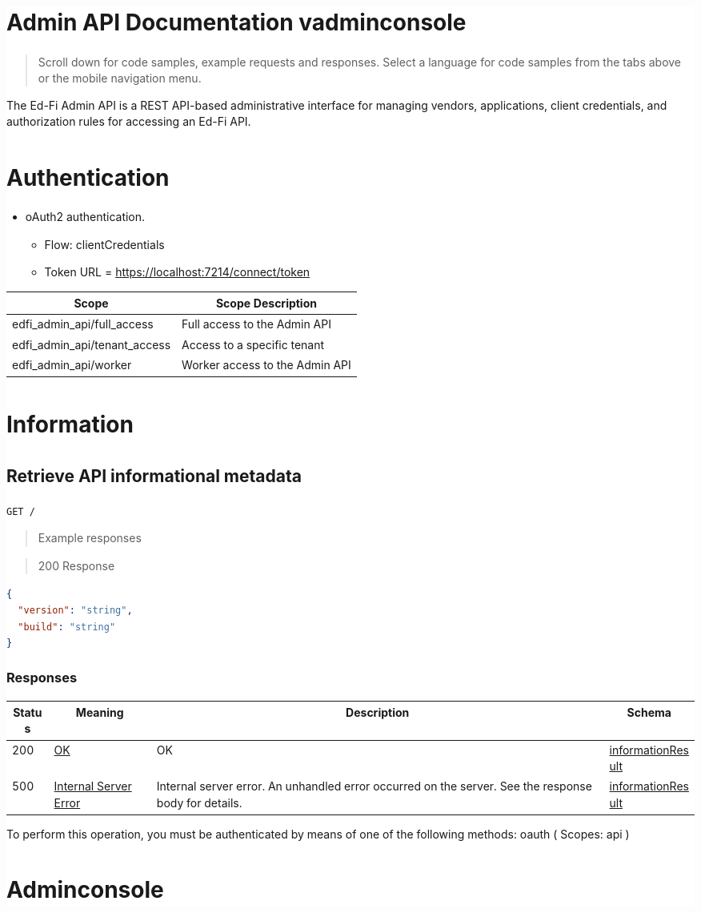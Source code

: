 

<h1 id="admin-api-documentation">Admin API Documentation vadminconsole</h1>

> Scroll down for code samples, example requests and responses. Select a language for code samples from the tabs above or the mobile navigation menu.

The Ed-Fi Admin API is a REST API-based administrative interface for managing vendors, applications, client credentials, and authorization rules for accessing an Ed-Fi API.

# Authentication

- oAuth2 authentication. 

    - Flow: clientCredentials

    - Token URL = [https://localhost:7214/connect/token](https://localhost:7214/connect/token)

|Scope|Scope Description|
|---|---|
|edfi_admin_api/full_access|Full access to the Admin API|
|edfi_admin_api/tenant_access|Access to a specific tenant|
|edfi_admin_api/worker|Worker access to the Admin API|

<h1 id="admin-api-documentation-information">Information</h1>

## Retrieve API informational metadata

`GET /`

> Example responses

> 200 Response

```json
{
  "version": "string",
  "build": "string"
}
```

<h3 id="retrieve-api-informational-metadata-responses">Responses</h3>

|Status|Meaning|Description|Schema|
|---|---|---|---|
|200|[OK](https://tools.ietf.org/html/rfc7231#section-6.3.1)|OK|[informationResult](#schemainformationresult)|
|500|[Internal Server Error](https://tools.ietf.org/html/rfc7231#section-6.6.1)|Internal server error. An unhandled error occurred on the server. See the response body for details.|[informationResult](#schemainformationresult)|

<aside class="warning">
To perform this operation, you must be authenticated by means of one of the following methods:
oauth ( Scopes: api )
</aside>

<h1 id="admin-api-documentation-adminconsole">Adminconsole</h1>
